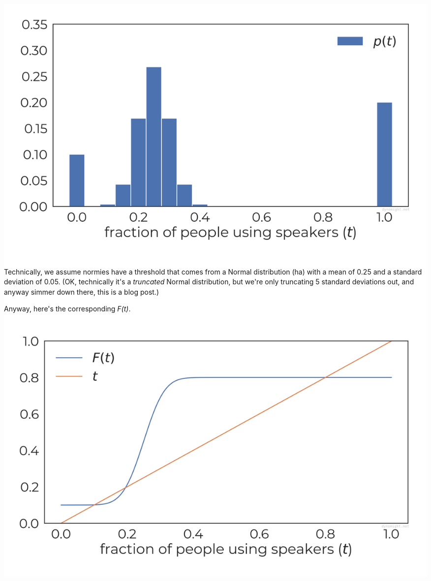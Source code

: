 ![model 2 p](/img/speakers/model2_p.svg)

Technically, we assume normies have a threshold that comes from a Normal distribution (ha) with a mean of 0.25 and a standard deviation of 0.05. (OK, technically it's a *truncated* Normal distribution, but we're only truncating 5 standard deviations out, and anyway simmer down there, this is a blog post.)

Anyway, here's the corresponding *F(t)*.

![model2_F](/img/speakers/model2_F.svg)
